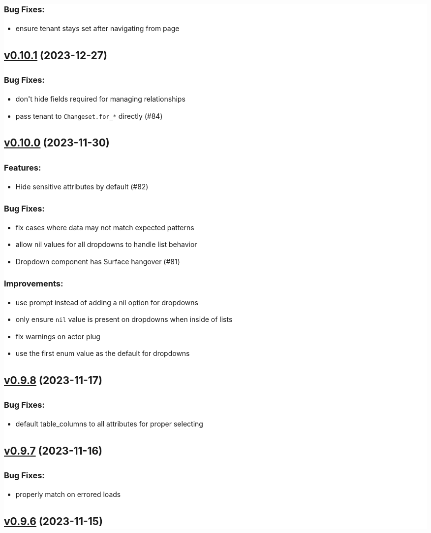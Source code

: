 ### Bug Fixes:

- ensure tenant stays set after navigating from page

## [v0.10.1](https://github.com/ash-project/ash_admin/compare/v0.10.0...v0.10.1) (2023-12-27)

### Bug Fixes:

- don't hide fields required for managing relationships

- pass tenant to `Changeset.for_*` directly (#84)

## [v0.10.0](https://github.com/ash-project/ash_admin/compare/v0.9.8...v0.10.0) (2023-11-30)

### Features:

- Hide sensitive attributes by default (#82)

### Bug Fixes:

- fix cases where data may not match expected patterns

- allow nil values for all dropdowns to handle list behavior

- Dropdown component has Surface hangover (#81)

### Improvements:

- use prompt instead of adding a nil option for dropdowns

- only ensure `nil` value is present on dropdowns when inside of lists

- fix warnings on actor plug

- use the first enum value as the default for dropdowns

## [v0.9.8](https://github.com/ash-project/ash_admin/compare/v0.9.7...v0.9.8) (2023-11-17)

### Bug Fixes:

- default table_columns to all attributes for proper selecting

## [v0.9.7](https://github.com/ash-project/ash_admin/compare/v0.9.6...v0.9.7) (2023-11-16)

### Bug Fixes:

- properly match on errored loads

## [v0.9.6](https://github.com/ash-project/ash_admin/compare/v0.9.5...v0.9.6) (2023-11-15)

